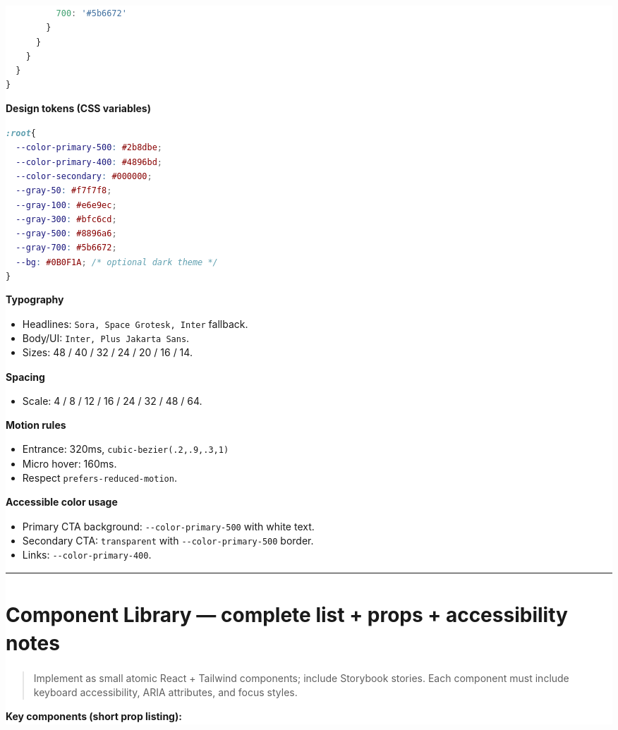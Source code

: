 ```js
          700: '#5b6672'
        }
      }
    }
  }
}
```

**Design tokens (CSS variables)**

```css
:root{
  --color-primary-500: #2b8dbe;
  --color-primary-400: #4896bd;
  --color-secondary: #000000;
  --gray-50: #f7f7f8;
  --gray-100: #e6e9ec;
  --gray-300: #bfc6cd;
  --gray-500: #8896a6;
  --gray-700: #5b6672;
  --bg: #0B0F1A; /* optional dark theme */
}
```

**Typography**

* Headlines: `Sora, Space Grotesk, Inter` fallback.
* Body/UI: `Inter, Plus Jakarta Sans`.
* Sizes: 48 / 40 / 32 / 24 / 20 / 16 / 14.

**Spacing**

* Scale: 4 / 8 / 12 / 16 / 24 / 32 / 48 / 64.

**Motion rules**

* Entrance: 320ms, `cubic-bezier(.2,.9,.3,1)`
* Micro hover: 160ms.
* Respect `prefers-reduced-motion`.

**Accessible color usage**

* Primary CTA background: `--color-primary-500` with white text.
* Secondary CTA: `transparent` with `--color-primary-500` border.
* Links: `--color-primary-400`.

---

# Component Library — complete list + props + accessibility notes

> Implement as small atomic React + Tailwind components; include Storybook stories. Each component must include keyboard accessibility, ARIA attributes, and focus styles.

**Key components (short prop listing):**
